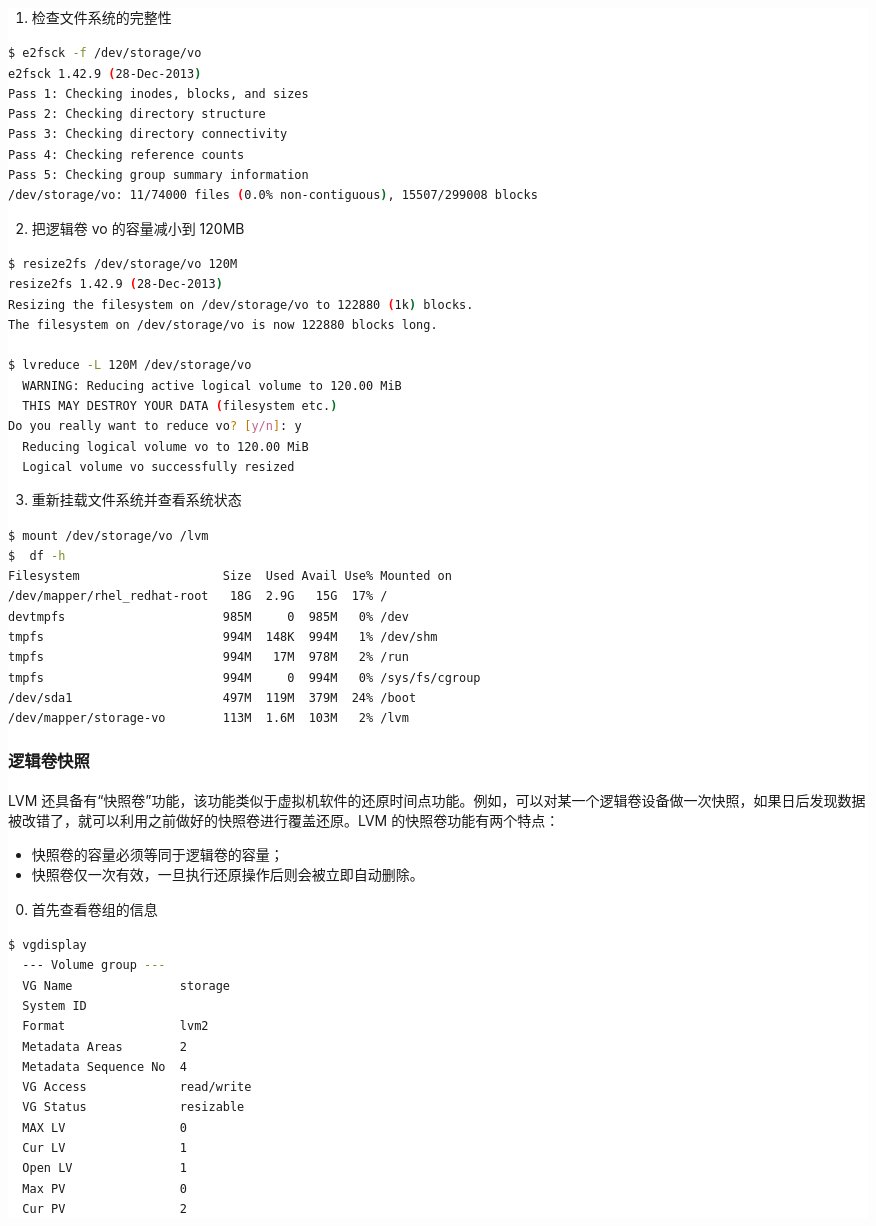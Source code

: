 1. 检查文件系统的完整性

```bash
$ e2fsck -f /dev/storage/vo
e2fsck 1.42.9 (28-Dec-2013)
Pass 1: Checking inodes, blocks, and sizes
Pass 2: Checking directory structure
Pass 3: Checking directory connectivity
Pass 4: Checking reference counts
Pass 5: Checking group summary information
/dev/storage/vo: 11/74000 files (0.0% non-contiguous), 15507/299008 blocks
```

2. 把逻辑卷 vo 的容量减小到 120MB

```bash
$ resize2fs /dev/storage/vo 120M
resize2fs 1.42.9 (28-Dec-2013)
Resizing the filesystem on /dev/storage/vo to 122880 (1k) blocks.
The filesystem on /dev/storage/vo is now 122880 blocks long.

$ lvreduce -L 120M /dev/storage/vo
  WARNING: Reducing active logical volume to 120.00 MiB
  THIS MAY DESTROY YOUR DATA (filesystem etc.)
Do you really want to reduce vo? [y/n]: y
  Reducing logical volume vo to 120.00 MiB
  Logical volume vo successfully resized
```

3. 重新挂载文件系统并查看系统状态

```bash
$ mount /dev/storage/vo /lvm
$  df -h
Filesystem                    Size  Used Avail Use% Mounted on
/dev/mapper/rhel_redhat-root   18G  2.9G   15G  17% /
devtmpfs                      985M     0  985M   0% /dev
tmpfs                         994M  148K  994M   1% /dev/shm
tmpfs                         994M   17M  978M   2% /run
tmpfs                         994M     0  994M   0% /sys/fs/cgroup
/dev/sda1                     497M  119M  379M  24% /boot
/dev/mapper/storage-vo        113M  1.6M  103M   2% /lvm
```

### 逻辑卷快照

LVM 还具备有“快照卷”功能，该功能类似于虚拟机软件的还原时间点功能。例如，可以对某一个逻辑卷设备做一次快照，如果日后发现数据被改错了，就可以利用之前做好的快照卷进行覆盖还原。LVM 的快照卷功能有两个特点：

- 快照卷的容量必须等同于逻辑卷的容量；
- 快照卷仅一次有效，一旦执行还原操作后则会被立即自动删除。

0. 首先查看卷组的信息

```bash
$ vgdisplay
  --- Volume group ---
  VG Name               storage
  System ID
  Format                lvm2
  Metadata Areas        2
  Metadata Sequence No  4
  VG Access             read/write
  VG Status             resizable
  MAX LV                0
  Cur LV                1
  Open LV               1
  Max PV                0
  Cur PV                2
```
